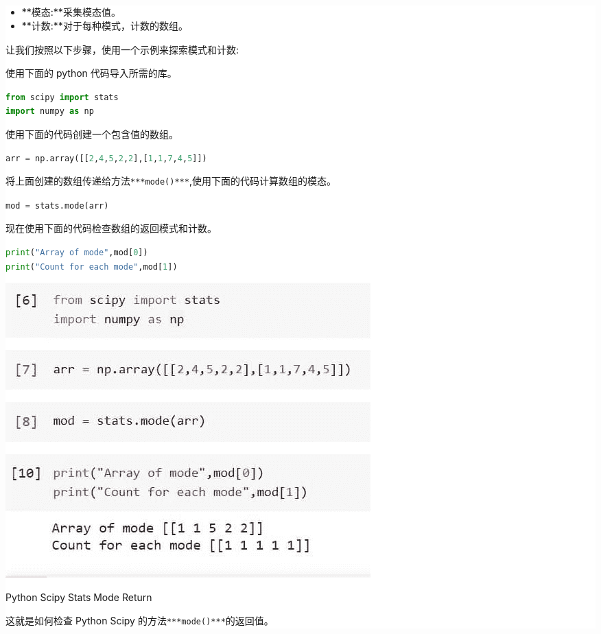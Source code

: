 *   **模态:**采集模态值。
*   **计数:**对于每种模式，计数的数组。

让我们按照以下步骤，使用一个示例来探索模式和计数:

使用下面的 python 代码导入所需的库。

```py
from scipy import stats
import numpy as np
```

使用下面的代码创建一个包含值的数组。

```py
arr = np.array([[2,4,5,2,2],[1,1,7,4,5]])
```

将上面创建的数组传递给方法`***mode()***`,使用下面的代码计算数组的模态。

```py
mod = stats.mode(arr)
```

现在使用下面的代码检查数组的返回模式和计数。

```py
print("Array of mode",mod[0])
print("Count for each mode",mod[1])
```

![Python Scipy Stats Mode Return](img/19674b6decb5a1843368b7f5044b23a7.png "Python Scipy Stats Mode Return")

Python Scipy Stats Mode Return

这就是如何检查 Python Scipy 的方法`***mode()***`的返回值。
